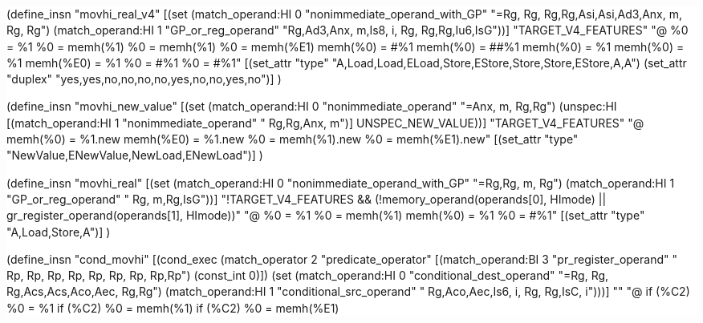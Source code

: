 (define_insn "movhi_real_v4"
  [(set (match_operand:HI 0 "nonimmediate_operand_with_GP"
				 "=Rg, Rg, Rg,Rg,Asi,Asi,Ad3,Anx, m, Rg, Rg")
	(match_operand:HI 1 "GP_or_reg_operand"
				  "Rg,Ad3,Anx, m,Is8,  i, Rg, Rg,Rg,Iu6,IsG"))]
  "TARGET_V4_FEATURES"
  "@
   %0 = %1
   %0 = memh(%1)
   %0 = memh(%1)
   %0 = memh(%E1)
   memh(%0) = #%1
   memh(%0) = ##%1
   memh(%0) = %1
   memh(%0) = %1
   memh(%E0) = %1
   %0 = #%1
   %0 = #%1"
  [(set_attr "type" "A,Load,Load,ELoad,Store,EStore,Store,Store,EStore,A,A")
   (set_attr "duplex" "yes,yes,no,no,no,no,yes,no,no,yes,no")]
)

(define_insn "movhi_new_value"
  [(set (match_operand:HI 0 "nonimmediate_operand"	      "=Anx, m, Rg,Rg")
	(unspec:HI [(match_operand:HI 1 "nonimmediate_operand" " Rg,Rg,Anx, m")]
		   UNSPEC_NEW_VALUE))]
  "TARGET_V4_FEATURES"
  "@
   memh(%0) = %1.new
   memh(%E0) = %1.new
   %0 = memh(%1).new
   %0 = memh(%E1).new"
  [(set_attr "type" "NewValue,ENewValue,NewLoad,ENewLoad")]
)

(define_insn "movhi_real"
  [(set (match_operand:HI 0 "nonimmediate_operand_with_GP" "=Rg,Rg, m, Rg")
	(match_operand:HI 1 "GP_or_reg_operand"		   " Rg, m,Rg,IsG"))]
  "!TARGET_V4_FEATURES
   && (!memory_operand(operands[0], HImode)
       || gr_register_operand(operands[1], HImode))"
  "@
   %0 = %1
   %0 = memh(%1)
   memh(%0) = %1
   %0 = #%1"
  [(set_attr "type" "A,Load,Store,A")]
)

(define_insn "cond_movhi"
  [(cond_exec
     (match_operator 2 "predicate_operator"
       [(match_operand:BI 3 "pr_register_operand"
				       " Rp, Rp, Rp, Rp, Rp, Rp, Rp, Rp,Rp")
	(const_int 0)])
     (set (match_operand:HI 0 "conditional_dest_operand"
				       "=Rg, Rg, Rg,Acs,Acs,Aco,Aec, Rg,Rg")
	  (match_operand:HI 1 "conditional_src_operand"
				       " Rg,Aco,Aec,Is6,  i, Rg, Rg,IsC, i")))]
  ""
  "@
   if (%C2) %0 = %1
   if (%C2) %0 = memh(%1)
   if (%C2) %0 = memh(%E1)